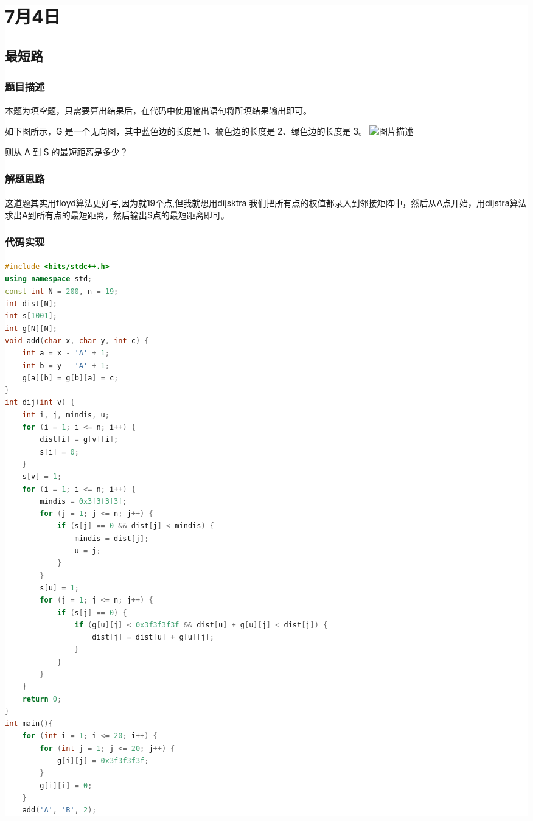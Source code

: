 # 7月4日
## 最短路
### 题目描述
本题为填空题，只需要算出结果后，在代码中使用输出语句将所填结果输出即可。

如下图所示，G 是一个无向图，其中蓝色边的长度是 1、橘色边的长度是 2、绿色边的长度是 3。
![图片描述](https://doc.shiyanlou.com/courses/uid1580206-20210312-1615537376560)

则从 A 到 S 的最短距离是多少？
### 解题思路
这道题其实用floyd算法更好写,因为就19个点,但我就想用dijsktra
我们把所有点的权值都录入到邻接矩阵中，然后从A点开始，用dijstra算法求出A到所有点的最短距离，然后输出S点的最短距离即可。

### 代码实现
```cpp
#include <bits/stdc++.h>
using namespace std;
const int N = 200, n = 19;
int dist[N];
int s[1001];
int g[N][N];
void add(char x, char y, int c) {
    int a = x - 'A' + 1;
    int b = y - 'A' + 1;
    g[a][b] = g[b][a] = c;
}
int dij(int v) {
    int i, j, mindis, u;
    for (i = 1; i <= n; i++) {
        dist[i] = g[v][i];
        s[i] = 0;
    }
    s[v] = 1;
    for (i = 1; i <= n; i++) {
        mindis = 0x3f3f3f3f;
        for (j = 1; j <= n; j++) {
            if (s[j] == 0 && dist[j] < mindis) {
                mindis = dist[j];
                u = j;
            }
        }
        s[u] = 1;
        for (j = 1; j <= n; j++) {
            if (s[j] == 0) {
                if (g[u][j] < 0x3f3f3f3f && dist[u] + g[u][j] < dist[j]) {
                    dist[j] = dist[u] + g[u][j];
                }
            }
        }
    }
    return 0;
}
int main(){
    for (int i = 1; i <= 20; i++) {
        for (int j = 1; j <= 20; j++) {
            g[i][j] = 0x3f3f3f3f;
        }
        g[i][i] = 0;
    }
    add('A', 'B', 2);
```